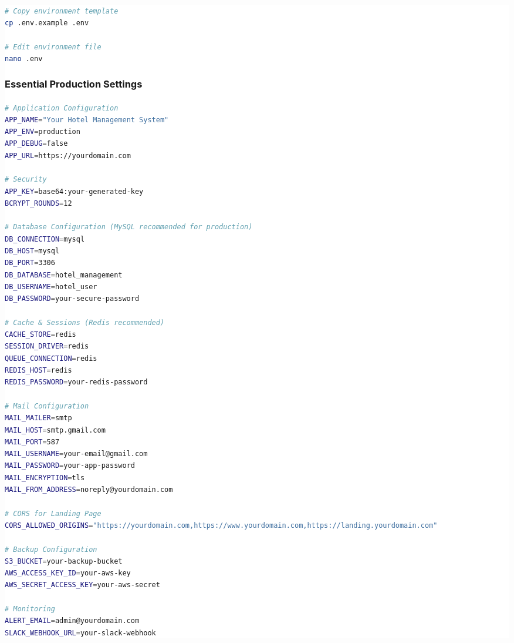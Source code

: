 ```bash
# Copy environment template
cp .env.example .env

# Edit environment file
nano .env
```

### Essential Production Settings

```bash
# Application Configuration
APP_NAME="Your Hotel Management System"
APP_ENV=production
APP_DEBUG=false
APP_URL=https://yourdomain.com

# Security
APP_KEY=base64:your-generated-key
BCRYPT_ROUNDS=12

# Database Configuration (MySQL recommended for production)
DB_CONNECTION=mysql
DB_HOST=mysql
DB_PORT=3306
DB_DATABASE=hotel_management
DB_USERNAME=hotel_user
DB_PASSWORD=your-secure-password

# Cache & Sessions (Redis recommended)
CACHE_STORE=redis
SESSION_DRIVER=redis
QUEUE_CONNECTION=redis
REDIS_HOST=redis
REDIS_PASSWORD=your-redis-password

# Mail Configuration
MAIL_MAILER=smtp
MAIL_HOST=smtp.gmail.com
MAIL_PORT=587
MAIL_USERNAME=your-email@gmail.com
MAIL_PASSWORD=your-app-password
MAIL_ENCRYPTION=tls
MAIL_FROM_ADDRESS=noreply@yourdomain.com

# CORS for Landing Page
CORS_ALLOWED_ORIGINS="https://yourdomain.com,https://www.yourdomain.com,https://landing.yourdomain.com"

# Backup Configuration
S3_BUCKET=your-backup-bucket
AWS_ACCESS_KEY_ID=your-aws-key
AWS_SECRET_ACCESS_KEY=your-aws-secret

# Monitoring
ALERT_EMAIL=admin@yourdomain.com
SLACK_WEBHOOK_URL=your-slack-webhook
```
